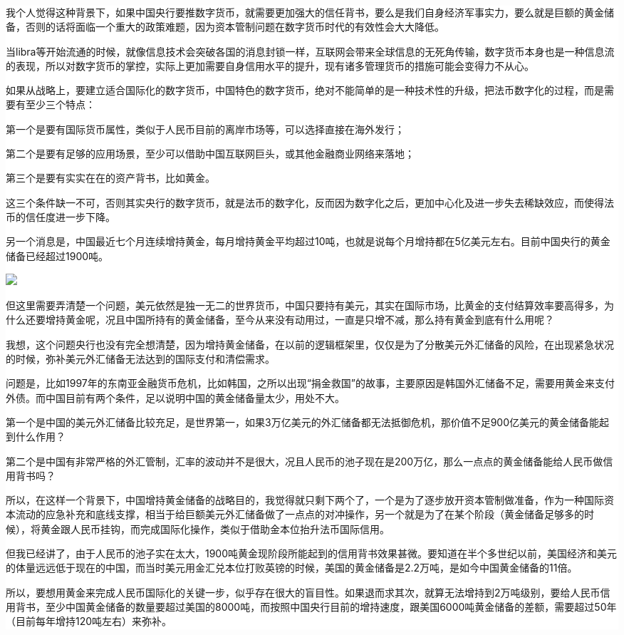 

我个人觉得这种背景下，如果中国央行要推数字货币，就需要更加强大的信任背书，要么是我们自身经济军事实力，要么就是巨额的黄金储备，否则的话将面临一个重大的政策难题，因为资本管制问题在数字货币时代的有效性会大大降低。



当libra等开始流通的时候，就像信息技术会突破各国的消息封锁一样，互联网会带来全球信息的无死角传输，数字货币本身也是一种信息流的表现，所以对数字货币的掌控，实际上更加需要自身信用水平的提升，现有诸多管理货币的措施可能会变得力不从心。



如果从战略上，要建立适合国际化的数字货币，中国特色的数字货币，绝对不能简单的是一种技术性的升级，把法币数字化的过程，而是需要有至少三个特点：



第一个是要有国际货币属性，类似于人民币目前的离岸市场等，可以选择直接在海外发行；



第二个是要有足够的应用场景，至少可以借助中国互联网巨头，或其他金融商业网络来落地；



第三个是要有实实在在的资产背书，比如黄金。



这三个条件缺一不可，否则其实央行的数字货币，就是法币的数字化，反而因为数字化之后，更加中心化及进一步失去稀缺效应，而使得法币的信任度进一步下降。



另一个消息是，中国最近七个月连续增持黄金，每月增持黄金平均超过10吨，也就是说每个月增持都在5亿美元左右。目前中国央行的黄金储备已经超过1900吨。



<img class="rich_pages" data-backh="217" data-backw="556" data-before-oversubscription-url="https://mmbiz.qpic.cn/mmbiz_jpg/rIYcHn0KrPREgR0u2DfCpHxBL91MkG9f44BhRgVAbgAm5gluw3JbXtaEmpI69fTzYJl5R4PrjxiaFpBanFJ6nMA/0?wx_fmt=jpeg" data-copyright="0" data-ratio="0.3903654485049834" data-s="300,640" src="https://mmbiz.qpic.cn/mmbiz_jpg/rIYcHn0KrPREgR0u2DfCpHxBL91MkG9f44BhRgVAbgAm5gluw3JbXtaEmpI69fTzYJl5R4PrjxiaFpBanFJ6nMA/640?wx_fmt=jpeg" data-type="jpeg" data-w="1204" style="width: 100%;height: auto;"/>



但这里需要弄清楚一个问题，美元依然是独一无二的世界货币，中国只要持有美元，其实在国际市场，比黄金的支付结算效率要高得多，为什么还要增持黄金呢，况且中国所持有的黄金储备，至今从来没有动用过，一直是只增不减，那么持有黄金到底有什么用呢？



我想，这个问题央行也没有完全想清楚，因为增持黄金储备，在以前的逻辑框架里，仅仅是为了分散美元外汇储备的风险，在出现紧急状况的时候，弥补美元外汇储备无法达到的国际支付和清偿需求。



问题是，比如1997年的东南亚金融货币危机，比如韩国，之所以出现“捐金救国”的故事，主要原因是韩国外汇储备不足，需要用黄金来支付外债。而中国目前有两个条件，足以说明中国的黄金储备量太少，用处不大。



第一个是中国的美元外汇储备比较充足，是世界第一，如果3万亿美元的外汇储备都无法抵御危机，那价值不足900亿美元的黄金储备能起到什么作用？



第二个是中国有非常严格的外汇管制，汇率的波动并不是很大，况且人民币的池子现在是200万亿，那么一点点的黄金储备能给人民币做信用背书吗？



所以，在这样一个背景下，中国增持黄金储备的战略目的，我觉得就只剩下两个了，一个是为了逐步放开资本管制做准备，作为一种国际资本流动的应急补充和底线支撑，相当于给巨额美元外汇储备做了一点点的对冲操作，另一个就是为了在某个阶段（黄金储备足够多的时候），将黄金跟人民币挂钩，而完成国际化操作，类似于借助金本位抬升法币国际信用。



但我已经讲了，由于人民币的池子实在太大，1900吨黄金现阶段所能起到的信用背书效果甚微。要知道在半个多世纪以前，美国经济和美元的体量远远低于现在的中国，而当时美元用金汇兑本位打败英镑的时候，美国的黄金储备是2.2万吨，是如今中国黄金储备的11倍。



所以，要想用黄金来完成人民币国际化的关键一步，似乎存在很大的盲目性。如果退而求其次，就算无法增持到2万吨级别，要给人民币信用背书，至少中国黄金储备的数量要超过美国的8000吨，而按照中国央行目前的增持速度，跟美国6000吨黄金储备的差额，需要超过50年（目前每年增持120吨左右）来弥补。
